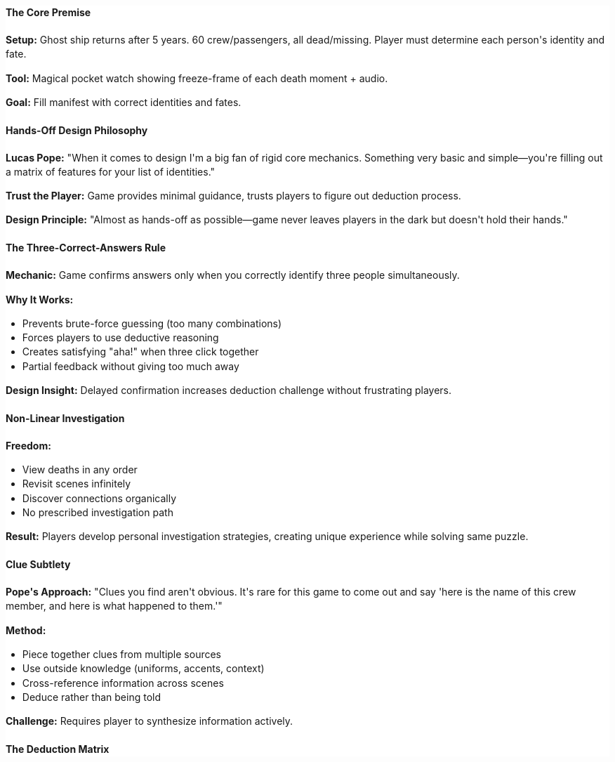 #### The Core Premise

**Setup:** Ghost ship returns after 5 years. 60 crew/passengers, all dead/missing. Player must determine each person's identity and fate.

**Tool:** Magical pocket watch showing freeze-frame of each death moment + audio.

**Goal:** Fill manifest with correct identities and fates.

#### Hands-Off Design Philosophy

**Lucas Pope:** "When it comes to design I'm a big fan of rigid core mechanics. Something very basic and simple—you're filling out a matrix of features for your list of identities."

**Trust the Player:** Game provides minimal guidance, trusts players to figure out deduction process.

**Design Principle:** "Almost as hands-off as possible—game never leaves players in the dark but doesn't hold their hands."

#### The Three-Correct-Answers Rule

**Mechanic:** Game confirms answers only when you correctly identify three people simultaneously.

**Why It Works:**
- Prevents brute-force guessing (too many combinations)
- Forces players to use deductive reasoning
- Creates satisfying "aha!" when three click together
- Partial feedback without giving too much away

**Design Insight:** Delayed confirmation increases deduction challenge without frustrating players.

#### Non-Linear Investigation

**Freedom:**
- View deaths in any order
- Revisit scenes infinitely
- Discover connections organically
- No prescribed investigation path

**Result:** Players develop personal investigation strategies, creating unique experience while solving same puzzle.

#### Clue Subtlety

**Pope's Approach:** "Clues you find aren't obvious. It's rare for this game to come out and say 'here is the name of this crew member, and here is what happened to them.'"

**Method:**
- Piece together clues from multiple sources
- Use outside knowledge (uniforms, accents, context)
- Cross-reference information across scenes
- Deduce rather than being told

**Challenge:** Requires player to synthesize information actively.

#### The Deduction Matrix
